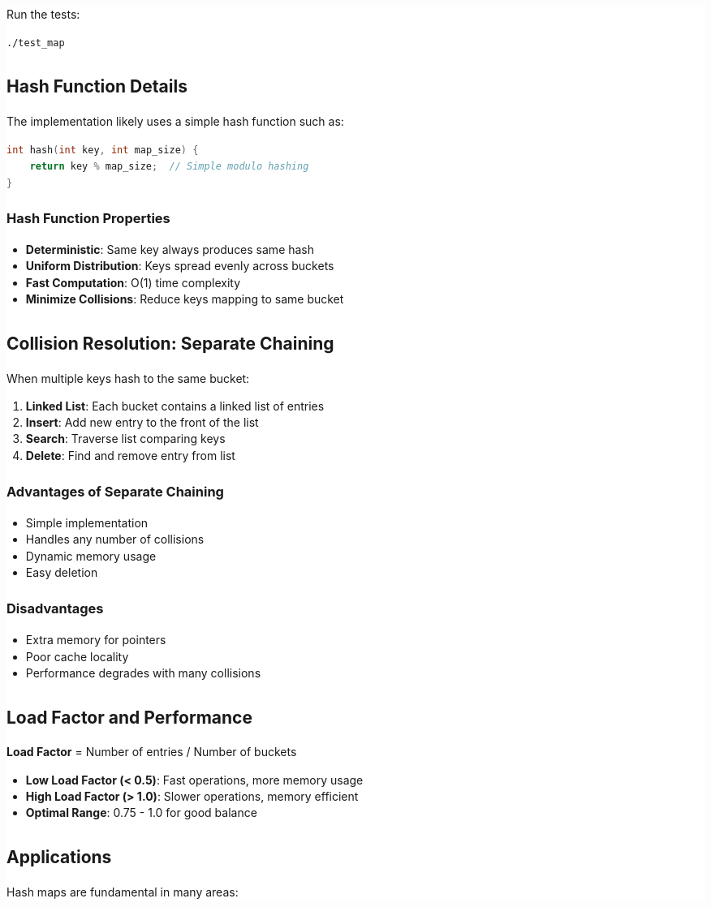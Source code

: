 Run the tests:
```bash
./test_map
```

## Hash Function Details

The implementation likely uses a simple hash function such as:
```c
int hash(int key, int map_size) {
    return key % map_size;  // Simple modulo hashing
}
```

### Hash Function Properties
- **Deterministic**: Same key always produces same hash
- **Uniform Distribution**: Keys spread evenly across buckets
- **Fast Computation**: O(1) time complexity
- **Minimize Collisions**: Reduce keys mapping to same bucket

## Collision Resolution: Separate Chaining

When multiple keys hash to the same bucket:
1. **Linked List**: Each bucket contains a linked list of entries
2. **Insert**: Add new entry to the front of the list
3. **Search**: Traverse list comparing keys
4. **Delete**: Find and remove entry from list

### Advantages of Separate Chaining
- Simple implementation
- Handles any number of collisions
- Dynamic memory usage
- Easy deletion

### Disadvantages
- Extra memory for pointers
- Poor cache locality
- Performance degrades with many collisions

## Load Factor and Performance

**Load Factor** = Number of entries / Number of buckets

- **Low Load Factor (< 0.5)**: Fast operations, more memory usage
- **High Load Factor (> 1.0)**: Slower operations, memory efficient
- **Optimal Range**: 0.75 - 1.0 for good balance

## Applications

Hash maps are fundamental in many areas:
